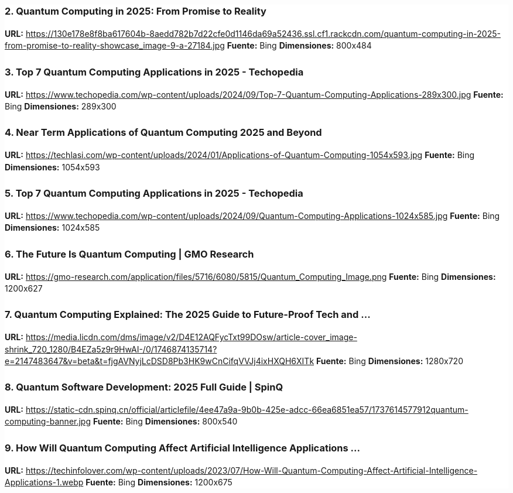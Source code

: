 ### 2. Quantum Computing in 2025: From Promise to Reality
**URL:** https://130e178e8f8ba617604b-8aedd782b7d22cfe0d1146da69a52436.ssl.cf1.rackcdn.com/quantum-computing-in-2025-from-promise-to-reality-showcase_image-9-a-27184.jpg
**Fuente:** Bing
**Dimensiones:** 800x484

### 3. Top 7 Quantum Computing Applications in 2025 - Techopedia
**URL:** https://www.techopedia.com/wp-content/uploads/2024/09/Top-7-Quantum-Computing-Applications-289x300.jpg
**Fuente:** Bing
**Dimensiones:** 289x300

### 4. Near Term Applications of Quantum Computing 2025 and Beyond
**URL:** https://techlasi.com/wp-content/uploads/2024/01/Applications-of-Quantum-Computing-1054x593.jpg
**Fuente:** Bing
**Dimensiones:** 1054x593

### 5. Top 7 Quantum Computing Applications in 2025 - Techopedia
**URL:** https://www.techopedia.com/wp-content/uploads/2024/09/Quantum-Computing-Applications-1024x585.jpg
**Fuente:** Bing
**Dimensiones:** 1024x585

### 6. The Future Is Quantum Computing | GMO Research
**URL:** https://gmo-research.com/application/files/5716/6080/5815/Quantum_Computing_Image.png
**Fuente:** Bing
**Dimensiones:** 1200x627

### 7. Quantum Computing Explained: The 2025 Guide to Future-Proof Tech and ...
**URL:** https://media.licdn.com/dms/image/v2/D4E12AQFycTxt99DOsw/article-cover_image-shrink_720_1280/B4EZa5z9r9HwAI-/0/1746874135714?e=2147483647&v=beta&t=fjgAVNyjLcDSD8Pb3HK9wCnCifqVVJj4ixHXQH6XITk
**Fuente:** Bing
**Dimensiones:** 1280x720

### 8. Quantum Software Development: 2025 Full Guide | SpinQ
**URL:** https://static-cdn.spinq.cn/official/articlefile/4ee47a9a-9b0b-425e-adcc-66ea6851ea57/1737614577912quantum-computing-banner.jpg
**Fuente:** Bing
**Dimensiones:** 800x540

### 9. How Will Quantum Computing Affect Artificial Intelligence Applications ...
**URL:** https://techinfolover.com/wp-content/uploads/2023/07/How-Will-Quantum-Computing-Affect-Artificial-Intelligence-Applications-1.webp
**Fuente:** Bing
**Dimensiones:** 1200x675
